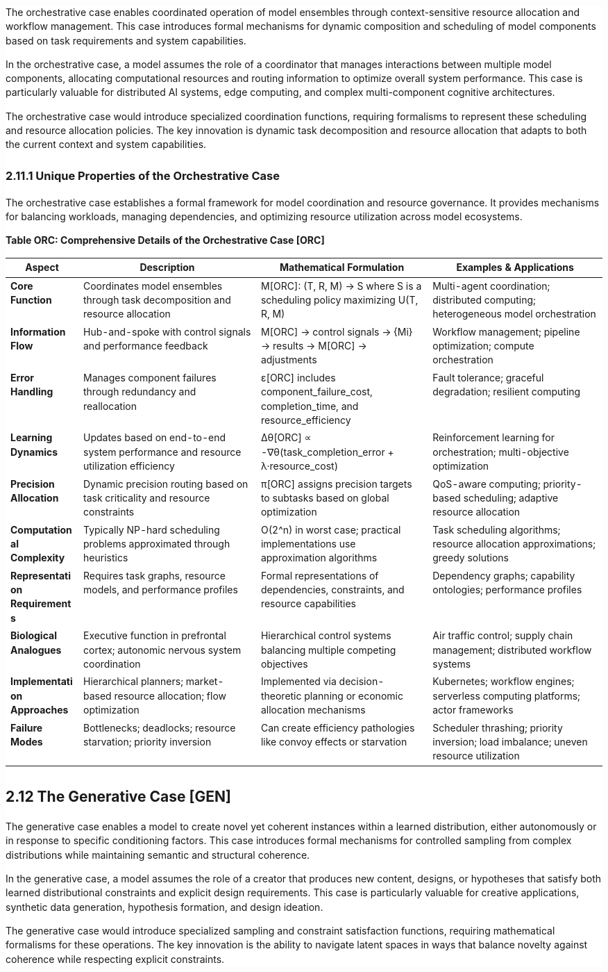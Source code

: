 The orchestrative case enables coordinated operation of model ensembles through context-sensitive resource allocation and workflow management. This case introduces formal mechanisms for dynamic composition and scheduling of model components based on task requirements and system capabilities.

In the orchestrative case, a model assumes the role of a coordinator that manages interactions between multiple model components, allocating computational resources and routing information to optimize overall system performance. This case is particularly valuable for distributed AI systems, edge computing, and complex multi-component cognitive architectures.

The orchestrative case would introduce specialized coordination functions, requiring formalisms to represent these scheduling and resource allocation policies. The key innovation is dynamic task decomposition and resource allocation that adapts to both the current context and system capabilities.

### 2.11.1 Unique Properties of the Orchestrative Case

The orchestrative case establishes a formal framework for model coordination and resource governance. It provides mechanisms for balancing workloads, managing dependencies, and optimizing resource utilization across model ecosystems.

**Table ORC: Comprehensive Details of the Orchestrative Case [ORC]**

| Aspect | Description | Mathematical Formulation | Examples & Applications |
|--------|-------------|--------------------------|-------------------------|
| **Core Function** | Coordinates model ensembles through task decomposition and resource allocation | M[ORC]: (T, R, M) → S where S is a scheduling policy maximizing U(T, R, M) | Multi-agent coordination; distributed computing; heterogeneous model orchestration |
| **Information Flow** | Hub-and-spoke with control signals and performance feedback | M[ORC] → control signals → {Mi} → results → M[ORC] → adjustments | Workflow management; pipeline optimization; compute orchestration |
| **Error Handling** | Manages component failures through redundancy and reallocation | ε[ORC] includes component_failure_cost, completion_time, and resource_efficiency | Fault tolerance; graceful degradation; resilient computing |
| **Learning Dynamics** | Updates based on end-to-end system performance and resource utilization efficiency | Δθ[ORC] ∝ -∇θ(task_completion_error + λ·resource_cost) | Reinforcement learning for orchestration; multi-objective optimization |
| **Precision Allocation** | Dynamic precision routing based on task criticality and resource constraints | π[ORC] assigns precision targets to subtasks based on global optimization | QoS-aware computing; priority-based scheduling; adaptive resource allocation |
| **Computational Complexity** | Typically NP-hard scheduling problems approximated through heuristics | O(2^n) in worst case; practical implementations use approximation algorithms | Task scheduling algorithms; resource allocation approximations; greedy solutions |
| **Representation Requirements** | Requires task graphs, resource models, and performance profiles | Formal representations of dependencies, constraints, and resource capabilities | Dependency graphs; capability ontologies; performance profiles |
| **Biological Analogues** | Executive function in prefrontal cortex; autonomic nervous system coordination | Hierarchical control systems balancing multiple competing objectives | Air traffic control; supply chain management; distributed workflow systems |
| **Implementation Approaches** | Hierarchical planners; market-based resource allocation; flow optimization | Implemented via decision-theoretic planning or economic allocation mechanisms | Kubernetes; workflow engines; serverless computing platforms; actor frameworks |
| **Failure Modes** | Bottlenecks; deadlocks; resource starvation; priority inversion | Can create efficiency pathologies like convoy effects or starvation | Scheduler thrashing; priority inversion; load imbalance; uneven resource utilization |

## 2.12 The Generative Case [GEN]

The generative case enables a model to create novel yet coherent instances within a learned distribution, either autonomously or in response to specific conditioning factors. This case introduces formal mechanisms for controlled sampling from complex distributions while maintaining semantic and structural coherence.

In the generative case, a model assumes the role of a creator that produces new content, designs, or hypotheses that satisfy both learned distributional constraints and explicit design requirements. This case is particularly valuable for creative applications, synthetic data generation, hypothesis formation, and design ideation.

The generative case would introduce specialized sampling and constraint satisfaction functions, requiring mathematical formalisms for these operations. The key innovation is the ability to navigate latent spaces in ways that balance novelty against coherence while respecting explicit constraints.
